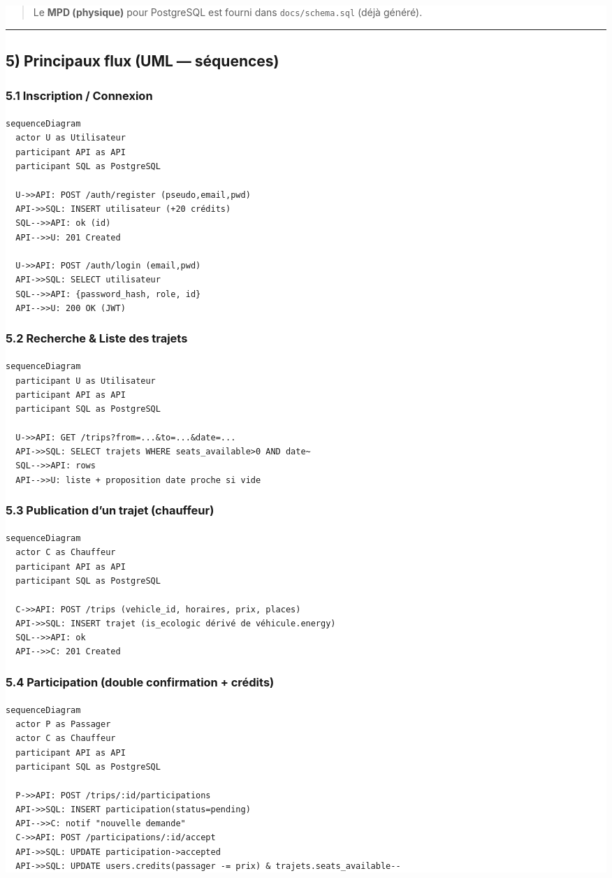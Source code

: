 > Le **MPD (physique)** pour PostgreSQL est fourni dans `docs/schema.sql` (déjà généré).

---

## 5) Principaux flux (UML — séquences)

### 5.1 Inscription / Connexion
```mermaid
sequenceDiagram
  actor U as Utilisateur
  participant API as API
  participant SQL as PostgreSQL

  U->>API: POST /auth/register (pseudo,email,pwd)
  API->>SQL: INSERT utilisateur (+20 crédits)
  SQL-->>API: ok (id)
  API-->>U: 201 Created

  U->>API: POST /auth/login (email,pwd)
  API->>SQL: SELECT utilisateur
  SQL-->>API: {password_hash, role, id}
  API-->>U: 200 OK (JWT)
```

### 5.2 Recherche & Liste des trajets
```mermaid
sequenceDiagram
  participant U as Utilisateur
  participant API as API
  participant SQL as PostgreSQL

  U->>API: GET /trips?from=...&to=...&date=...
  API->>SQL: SELECT trajets WHERE seats_available>0 AND date~
  SQL-->>API: rows
  API-->>U: liste + proposition date proche si vide
```

### 5.3 Publication d’un trajet (chauffeur)
```mermaid
sequenceDiagram
  actor C as Chauffeur
  participant API as API
  participant SQL as PostgreSQL

  C->>API: POST /trips (vehicle_id, horaires, prix, places)
  API->>SQL: INSERT trajet (is_ecologic dérivé de véhicule.energy)
  SQL-->>API: ok
  API-->>C: 201 Created
```

### 5.4 Participation (double confirmation + crédits)
```mermaid
sequenceDiagram
  actor P as Passager
  actor C as Chauffeur
  participant API as API
  participant SQL as PostgreSQL

  P->>API: POST /trips/:id/participations
  API->>SQL: INSERT participation(status=pending)
  API-->>C: notif "nouvelle demande"
  C->>API: POST /participations/:id/accept
  API->>SQL: UPDATE participation->accepted
  API->>SQL: UPDATE users.credits(passager -= prix) & trajets.seats_available--
```